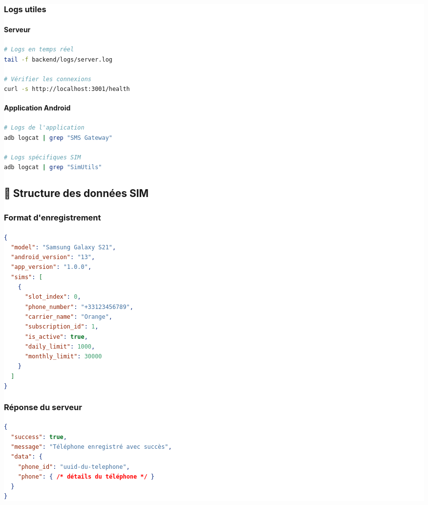 ### Logs utiles

#### Serveur
```bash
# Logs en temps réel
tail -f backend/logs/server.log

# Vérifier les connexions
curl -s http://localhost:3001/health
```

#### Application Android
```bash
# Logs de l'application
adb logcat | grep "SMS Gateway"

# Logs spécifiques SIM
adb logcat | grep "SimUtils"
```

## 📱 Structure des données SIM

### Format d'enregistrement
```json
{
  "model": "Samsung Galaxy S21",
  "android_version": "13",
  "app_version": "1.0.0",
  "sims": [
    {
      "slot_index": 0,
      "phone_number": "+33123456789",
      "carrier_name": "Orange",
      "subscription_id": 1,
      "is_active": true,
      "daily_limit": 1000,
      "monthly_limit": 30000
    }
  ]
}
```

### Réponse du serveur
```json
{
  "success": true,
  "message": "Téléphone enregistré avec succès",
  "data": {
    "phone_id": "uuid-du-telephone",
    "phone": { /* détails du téléphone */ }
  }
}
```
